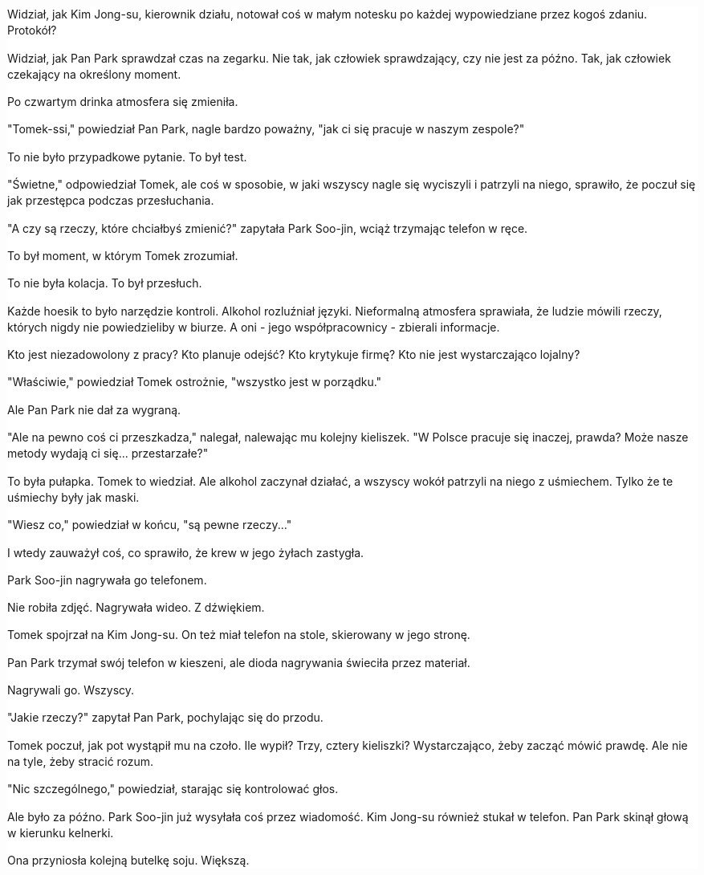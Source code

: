 Widział, jak Kim Jong-su, kierownik działu, notował coś w małym notesku po każdej wypowiedziane przez kogoś zdaniu. Protokół?

Widział, jak Pan Park sprawdzał czas na zegarku. Nie tak, jak człowiek sprawdzający, czy nie jest za późno. Tak, jak człowiek czekający na określony moment.

Po czwartym drinka atmosfera się zmieniła.

"Tomek-ssi," powiedział Pan Park, nagle bardzo poważny, "jak ci się pracuje w naszym zespole?"

To nie było przypadkowe pytanie. To był test.

"Świetne," odpowiedział Tomek, ale coś w sposobie, w jaki wszyscy nagle się wyciszyli i patrzyli na niego, sprawiło, że poczuł się jak przestępca podczas przesłuchania.

"A czy są rzeczy, które chciałbyś zmienić?" zapytała Park Soo-jin, wciąż trzymając telefon w ręce.

To był moment, w którym Tomek zrozumiał.

To nie była kolacja. To był przesłuch.

Każde hoesik to było narzędzie kontroli. Alkohol rozluźniał języki. Nieformalną atmosfera sprawiała, że ludzie mówili rzeczy, których nigdy nie powiedzieliby w biurze. A oni - jego współpracownicy - zbierali informacje.

Kto jest niezadowolony z pracy? Kto planuje odejść? Kto krytykuje firmę? Kto nie jest wystarczająco lojalny?

"Właściwie," powiedział Tomek ostrożnie, "wszystko jest w porządku."

Ale Pan Park nie dał za wygraną.

"Ale na pewno coś ci przeszkadza," nalegał, nalewając mu kolejny kieliszek. "W Polsce pracuje się inaczej, prawda? Może nasze metody wydają ci się... przestarzałe?"

To była pułapka. Tomek to wiedział. Ale alkohol zaczynał działać, a wszyscy wokół patrzyli na niego z uśmiechem. Tylko że te uśmiechy były jak maski.

"Wiesz co," powiedział w końcu, "są pewne rzeczy..."

I wtedy zauważył coś, co sprawiło, że krew w jego żyłach zastygła.

Park Soo-jin nagrywała go telefonem.

Nie robiła zdjęć. Nagrywała wideo. Z dźwiękiem.

Tomek spojrzał na Kim Jong-su. On też miał telefon na stole, skierowany w jego stronę.

Pan Park trzymał swój telefon w kieszeni, ale dioda nagrywania świeciła przez materiał.

Nagrywali go. Wszyscy.

"Jakie rzeczy?" zapytał Pan Park, pochylając się do przodu.

Tomek poczuł, jak pot wystąpił mu na czoło. Ile wypił? Trzy, cztery kieliszki? Wystarczająco, żeby zacząć mówić prawdę. Ale nie na tyle, żeby stracić rozum.

"Nic szczególnego," powiedział, starając się kontrolować głos.

Ale było za późno. Park Soo-jin już wysyłała coś przez wiadomość. Kim Jong-su również stukał w telefon. Pan Park skinął głową w kierunku kelnerki.

Ona przyniosła kolejną butelkę soju. Większą.
